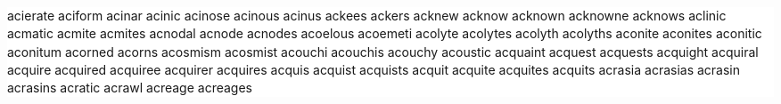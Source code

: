 acierate
aciform
acinar
acinic
acinose
acinous
acinus
ackees
ackers
acknew
acknow
acknown
acknowne
acknows
aclinic
acmatic
acmite
acmites
acnodal
acnode
acnodes
acoelous
acoemeti
acolyte
acolytes
acolyth
acolyths
aconite
aconites
aconitic
aconitum
acorned
acorns
acosmism
acosmist
acouchi
acouchis
acouchy
acoustic
acquaint
acquest
acquests
acquight
acquiral
acquire
acquired
acquiree
acquirer
acquires
acquis
acquist
acquists
acquit
acquite
acquites
acquits
acrasia
acrasias
acrasin
acrasins
acratic
acrawl
acreage
acreages
